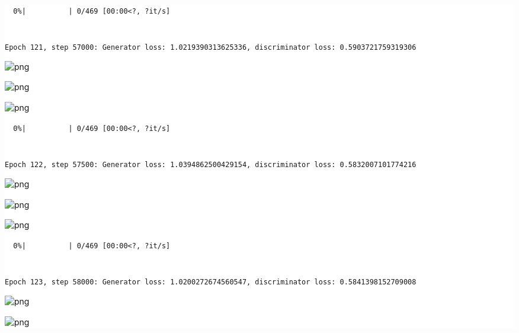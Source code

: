 

      0%|          | 0/469 [00:00<?, ?it/s]


    Epoch 121, step 57000: Generator loss: 1.0219390313625336, discriminator loss: 0.5903721759319306



    
![png](output_24_576.png)
    



    
![png](output_24_577.png)
    



    
![png](output_24_578.png)
    



      0%|          | 0/469 [00:00<?, ?it/s]


    Epoch 122, step 57500: Generator loss: 1.0394862500429154, discriminator loss: 0.5832007101774216



    
![png](output_24_581.png)
    



    
![png](output_24_582.png)
    



    
![png](output_24_583.png)
    



      0%|          | 0/469 [00:00<?, ?it/s]


    Epoch 123, step 58000: Generator loss: 1.0200272674560547, discriminator loss: 0.5841398152709008



    
![png](output_24_586.png)
    



    
![png](output_24_587.png)
    



    